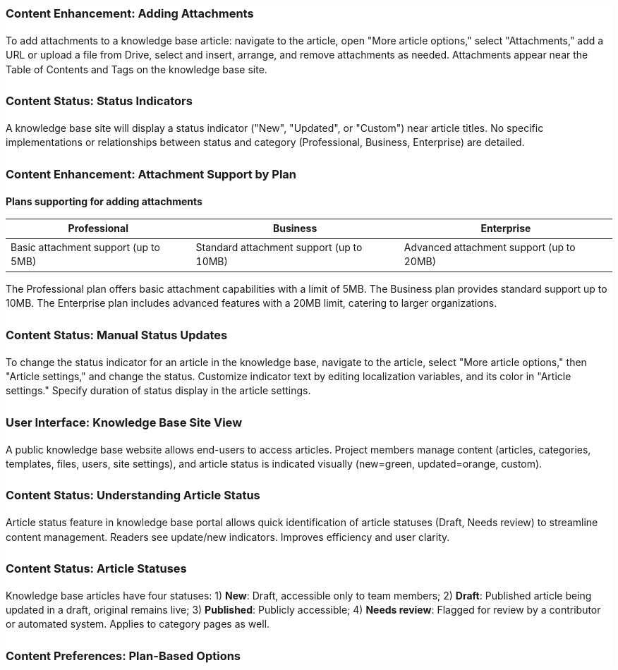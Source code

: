 ### Content Enhancement: Adding Attachments

To add attachments to a knowledge base article: navigate to the article, open "More article options," select "Attachments," add a URL or upload a file from Drive, select and insert, arrange, and remove attachments as needed. Attachments appear near the Table of Contents and Tags on the knowledge base site.

### Content Status: Status Indicators

A knowledge base site will display a status indicator ("New", "Updated", or "Custom") near article titles. No specific implementations or relationships between status and category (Professional, Business, Enterprise) are detailed.

### Content Enhancement: Attachment Support by Plan

**Plans supporting for adding attachments**

| Professional | Business | Enterprise |
| --- | --- | --- |
| Basic attachment support (up to 5MB) | Standard attachment support (up to 10MB) | Advanced attachment support (up to 20MB) |

The Professional plan offers basic attachment capabilities with a limit of 5MB. The Business plan provides standard support up to 10MB. The Enterprise plan includes advanced features with a 20MB limit, catering to larger organizations.

### Content Status: Manual Status Updates

To change the status indicator for an article in the knowledge base, navigate to the article, select "More article options," then "Article settings," and change the status. Customize indicator text by editing localization variables, and its color in "Article settings." Specify duration of status display in the article settings.

### User Interface: Knowledge Base Site View

A public knowledge base website allows end-users to access articles. Project members manage content (articles, categories, templates, files, users, site settings), and article status is indicated visually (new=green, updated=orange, custom).

### Content Status: Understanding Article Status

Article status feature in knowledge base portal allows quick identification of article statuses (Draft, Needs review) to streamline content management. Readers see update/new indicators. Improves efficiency and user clarity.

### Content Status: Article Statuses

Knowledge base articles have four statuses: 1) **New**: Draft, accessible only to team members; 2) **Draft**: Published article being updated in a draft, original remains live; 3) **Published**: Publicly accessible; 4) **Needs review**: Flagged for review by a contributor or automated system. Applies to category pages as well.

### Content Preferences: Plan-Based Options
